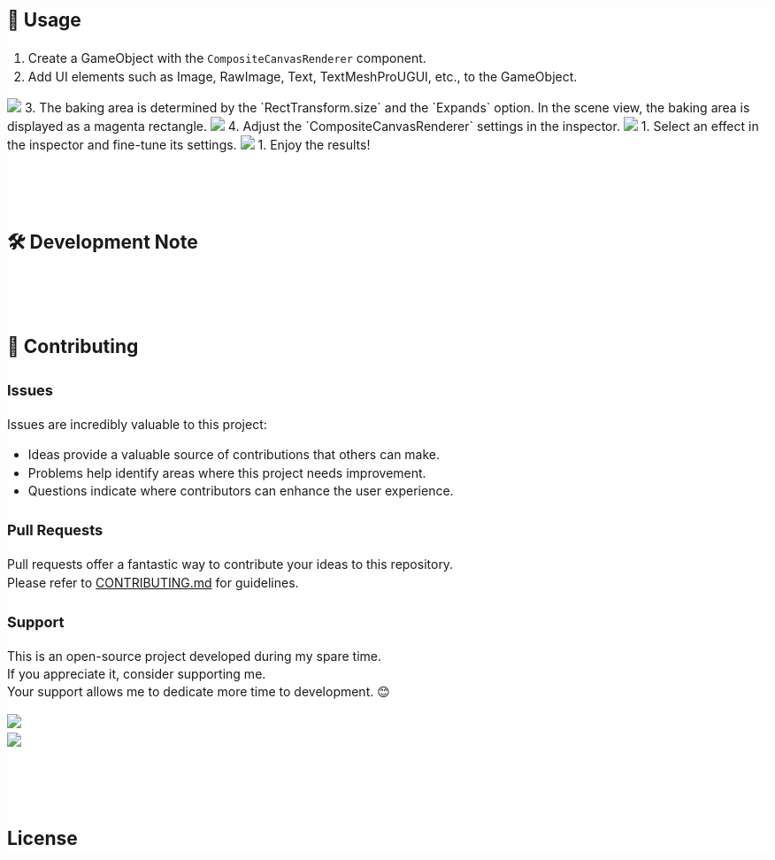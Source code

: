 ## 🚀 Usage

1. Create a GameObject with the `CompositeCanvasRenderer` component.
2. Add UI elements such as Image, RawImage, Text, TextMeshProUGUI, etc., to the GameObject.  
  <img src="https://github.com/mob-sakai/mob-sakai/assets/12690315/571dd4ed-2ab7-49fd-be88-d176728fdcb8" width=300/>
3. The baking area is determined by the `RectTransform.size` and the `Expands` option. In the scene view, the baking area is displayed as a magenta rectangle.  
  <img src="https://github.com/mob-sakai/mob-sakai/assets/12690315/c614e39d-f3f4-4178-a870-6198a71fbf01" width=300/>
4. Adjust the `CompositeCanvasRenderer` settings in the inspector.  
  <img src="https://github.com/mob-sakai/mob-sakai/assets/12690315/8369b4e2-4463-4469-af1c-e7ac81959d03" width=400/>
1. Select an effect in the inspector and fine-tune its settings.  
  <img src="https://github.com/mob-sakai/mob-sakai/assets/12690315/569d59ac-8bf5-421f-baaa-8487967f15a1" width=400/>
1. Enjoy the results!

<br><br>

## 🛠 Development Note

<br><br>

## 🤝 Contributing

### Issues

Issues are incredibly valuable to this project:

- Ideas provide a valuable source of contributions that others can make.
- Problems help identify areas where this project needs improvement.
- Questions indicate where contributors can enhance the user experience.

### Pull Requests

Pull requests offer a fantastic way to contribute your ideas to this repository.  
Please refer to [CONTRIBUTING.md](/../../blob/main/CONTRIBUTING.md) for guidelines.

### Support

This is an open-source project developed during my spare time.  
If you appreciate it, consider supporting me.  
Your support allows me to dedicate more time to development. 😊

[![](https://user-images.githubusercontent.com/12690315/50731629-3b18b480-11ad-11e9-8fad-4b13f27969c1.png)](https://www.patreon.com/join/2343451?)  
[![](https://user-images.githubusercontent.com/12690315/66942881-03686280-f085-11e9-9586-fc0b6011029f.png)](https://github.com/users/mob-sakai/sponsorship)

<br><br>

## License
